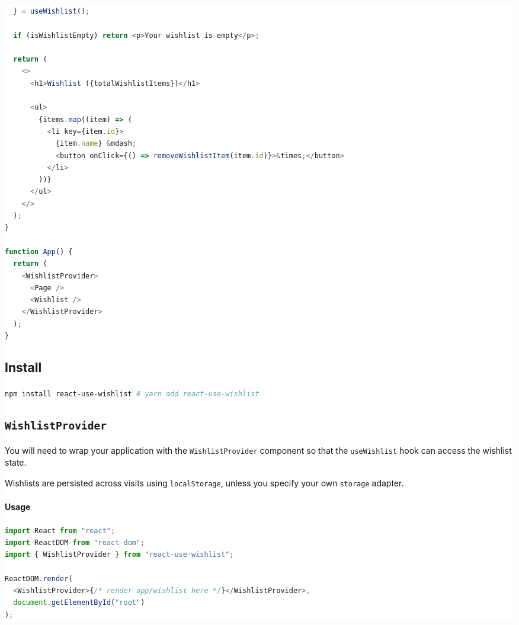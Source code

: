 ```js
  } = useWishlist();

  if (isWishlistEmpty) return <p>Your wishlist is empty</p>;

  return (
    <>
      <h1>Wishlist ({totalWishlistItems})</h1>

      <ul>
        {items.map((item) => (
          <li key={item.id}>
            {item.name} &mdash;
            <button onClick={() => removeWishlistItem(item.id)}>&times;</button>
          </li>
        ))}
      </ul>
    </>
  );
}

function App() {
  return (
    <WishlistProvider>
      <Page />
      <Wishlist />
    </WishlistProvider>
  );
}
```

## Install

```bash
npm install react-use-wishlist # yarn add react-use-wishlist
```

## `WishlistProvider`

You will need to wrap your application with the `WishlistProvider` component so that the `useWishlist` hook can access the wishlist state.

Wishlists are persisted across visits using `localStorage`, unless you specify your own `storage` adapter.

#### Usage

```js
import React from "react";
import ReactDOM from "react-dom";
import { WishlistProvider } from "react-use-wishlist";

ReactDOM.render(
  <WishlistProvider>{/* render app/wishlist here */}</WishlistProvider>,
  document.getElementById("root")
);
```
